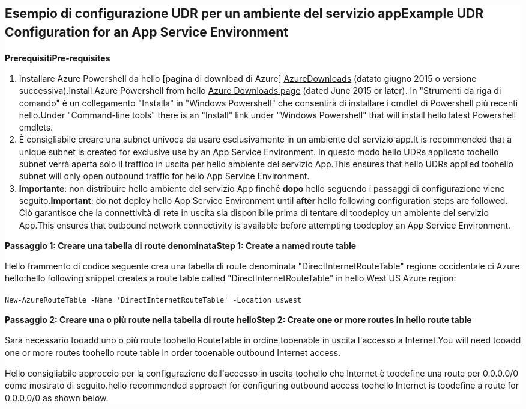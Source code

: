 ## <a name="example-udr-configuration-for-an-app-service-environment"></a><span data-ttu-id="04f4c-157">Esempio di configurazione UDR per un ambiente del servizio app</span><span class="sxs-lookup"><span data-stu-id="04f4c-157">Example UDR Configuration for an App Service Environment</span></span>
<span data-ttu-id="04f4c-158">**Prerequisiti**</span><span class="sxs-lookup"><span data-stu-id="04f4c-158">**Pre-requisites**</span></span>

1. <span data-ttu-id="04f4c-159">Installare Azure Powershell da hello [pagina di download di Azure] [ AzureDownloads] (datato giugno 2015 o versione successiva).</span><span class="sxs-lookup"><span data-stu-id="04f4c-159">Install Azure Powershell from hello [Azure Downloads page][AzureDownloads] (dated June 2015 or later).</span></span>  <span data-ttu-id="04f4c-160">In "Strumenti da riga di comando" è un collegamento "Installa" in "Windows Powershell" che consentirà di installare i cmdlet di Powershell più recenti hello.</span><span class="sxs-lookup"><span data-stu-id="04f4c-160">Under "Command-line tools" there is an "Install" link under "Windows Powershell" that will install hello latest Powershell cmdlets.</span></span>
2. <span data-ttu-id="04f4c-161">È consigliabile creare una subnet univoca da usare esclusivamente in un ambiente del servizio app.</span><span class="sxs-lookup"><span data-stu-id="04f4c-161">It is recommended that a unique subnet is created for exclusive use by an App Service Environment.</span></span>  <span data-ttu-id="04f4c-162">In questo modo hello UDRs applicato toohello subnet verrà aperta solo il traffico in uscita per hello ambiente del servizio App.</span><span class="sxs-lookup"><span data-stu-id="04f4c-162">This ensures that hello UDRs applied toohello subnet will only open outbound traffic for hello App Service Environment.</span></span>
3. <span data-ttu-id="04f4c-163">**Importante**: non distribuire hello ambiente del servizio App finché **dopo** hello seguendo i passaggi di configurazione viene seguito.</span><span class="sxs-lookup"><span data-stu-id="04f4c-163">**Important**:  do not deploy hello App Service Environment until **after** hello following configuration steps are followed.</span></span>  <span data-ttu-id="04f4c-164">Ciò garantisce che la connettività di rete in uscita sia disponibile prima di tentare di toodeploy un ambiente del servizio App.</span><span class="sxs-lookup"><span data-stu-id="04f4c-164">This ensures that outbound network connectivity is available before attempting toodeploy an App Service Environment.</span></span>

<span data-ttu-id="04f4c-165">**Passaggio 1: Creare una tabella di route denominata**</span><span class="sxs-lookup"><span data-stu-id="04f4c-165">**Step 1:  Create a named route table**</span></span>

<span data-ttu-id="04f4c-166">Hello frammento di codice seguente crea una tabella di route denominata "DirectInternetRouteTable" regione occidentale ci Azure hello:</span><span class="sxs-lookup"><span data-stu-id="04f4c-166">hello following snippet creates a route table called "DirectInternetRouteTable" in hello West US Azure region:</span></span>

    New-AzureRouteTable -Name 'DirectInternetRouteTable' -Location uswest

<span data-ttu-id="04f4c-167">**Passaggio 2: Creare una o più route nella tabella di route hello**</span><span class="sxs-lookup"><span data-stu-id="04f4c-167">**Step 2:  Create one or more routes in hello route table**</span></span>

<span data-ttu-id="04f4c-168">Sarà necessario tooadd uno o più route toohello RouteTable in ordine tooenable in uscita l'accesso a Internet.</span><span class="sxs-lookup"><span data-stu-id="04f4c-168">You will need tooadd one or more routes toohello route table in order tooenable outbound Internet access.</span></span>  

<span data-ttu-id="04f4c-169">Hello consigliabile approccio per la configurazione dell'accesso in uscita toohello che Internet è toodefine una route per 0.0.0.0/0 come mostrato di seguito.</span><span class="sxs-lookup"><span data-stu-id="04f4c-169">hello recommended approach for configuring outbound access toohello Internet is toodefine a route for 0.0.0.0/0 as shown below.</span></span>


[virtualnetwork]: http://azure.microsoft.com/services/virtual-network/
[ExpressRoute]: http://azure.microsoft.com/services/expressroute/
[requiredports]: http://azure.microsoft.com/documentation/articles/app-service-app-service-environment-control-inbound-traffic/
[NetworkSecurityGroups]: http://azure.microsoft.com/documentation/articles/virtual-networks-nsg/
[UDROverview]: http://azure.microsoft.com/documentation/articles/virtual-networks-udr-overview/
[UDRHowTo]: http://azure.microsoft.com/documentation/articles/virtual-networks-udr-how-to/
[HowToCreateAnAppServiceEnvironment]: http://azure.microsoft.com/documentation/articles/app-service-web-how-to-create-an-app-service-environment/
[AzureDownloads]: http://azure.microsoft.com/en-us/downloads/ 
[DownloadCenterAddressRanges]: http://www.microsoft.com/download/details.aspx?id=41653  
[NetworkSecurityGroups]: https://azure.microsoft.com/documentation/articles/virtual-networks-nsg/
[AzureAppService]: http://azure.microsoft.com/documentation/articles/app-service-value-prop-what-is/
[IntroToAppServiceEnvironment]:  http://azure.microsoft.com/documentation/articles/app-service-app-service-environment-intro/
[NewPortal]:  https://portal.azure.com